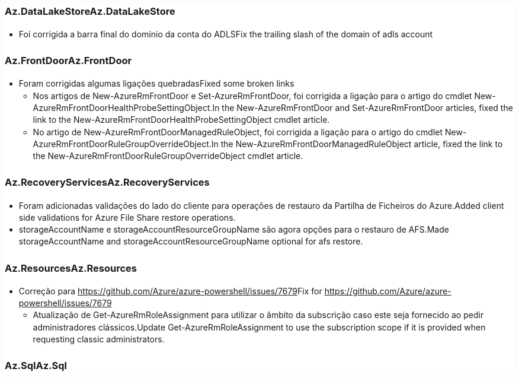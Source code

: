 ### <a name="azdatalakestore"></a><span data-ttu-id="9bcba-447">Az.DataLakeStore</span><span class="sxs-lookup"><span data-stu-id="9bcba-447">Az.DataLakeStore</span></span>

* <span data-ttu-id="9bcba-448">Foi corrigida a barra final do domínio da conta do ADLS</span><span class="sxs-lookup"><span data-stu-id="9bcba-448">Fix the trailing slash of the domain of adls account</span></span>

### <a name="azfrontdoor"></a><span data-ttu-id="9bcba-449">Az.FrontDoor</span><span class="sxs-lookup"><span data-stu-id="9bcba-449">Az.FrontDoor</span></span>

* <span data-ttu-id="9bcba-450">Foram corrigidas algumas ligações quebradas</span><span class="sxs-lookup"><span data-stu-id="9bcba-450">Fixed some broken links</span></span>
    - <span data-ttu-id="9bcba-451">Nos artigos de New-AzureRmFrontDoor e Set-AzureRmFrontDoor, foi corrigida a ligação para o artigo do cmdlet New-AzureRmFrontDoorHealthProbeSettingObject.</span><span class="sxs-lookup"><span data-stu-id="9bcba-451">In the New-AzureRmFrontDoor and Set-AzureRmFrontDoor articles, fixed the link to the New-AzureRmFrontDoorHealthProbeSettingObject cmdlet article.</span></span>
    - <span data-ttu-id="9bcba-452">No artigo de New-AzureRmFrontDoorManagedRuleObject, foi corrigida a ligação para o artigo do cmdlet New-AzureRmFrontDoorRuleGroupOverrideObject.</span><span class="sxs-lookup"><span data-stu-id="9bcba-452">In the New-AzureRmFrontDoorManagedRuleObject article, fixed the link to the New-AzureRmFrontDoorRuleGroupOverrideObject cmdlet article.</span></span>

### <a name="azrecoveryservices"></a><span data-ttu-id="9bcba-453">Az.RecoveryServices</span><span class="sxs-lookup"><span data-stu-id="9bcba-453">Az.RecoveryServices</span></span>

* <span data-ttu-id="9bcba-454">Foram adicionadas validações do lado do cliente para operações de restauro da Partilha de Ficheiros do Azure.</span><span class="sxs-lookup"><span data-stu-id="9bcba-454">Added client side validations for Azure File Share restore operations.</span></span>
* <span data-ttu-id="9bcba-455">storageAccountName e storageAccountResourceGroupName são agora opções para o restauro de AFS.</span><span class="sxs-lookup"><span data-stu-id="9bcba-455">Made storageAccountName and storageAccountResourceGroupName optional for afs restore.</span></span>

### <a name="azresources"></a><span data-ttu-id="9bcba-456">Az.Resources</span><span class="sxs-lookup"><span data-stu-id="9bcba-456">Az.Resources</span></span>

* <span data-ttu-id="9bcba-457">Correção para https://github.com/Azure/azure-powershell/issues/7679</span><span class="sxs-lookup"><span data-stu-id="9bcba-457">Fix for https://github.com/Azure/azure-powershell/issues/7679</span></span>
    - <span data-ttu-id="9bcba-458">Atualização de Get-AzureRmRoleAssignment para utilizar o âmbito da subscrição caso este seja fornecido ao pedir administradores clássicos.</span><span class="sxs-lookup"><span data-stu-id="9bcba-458">Update Get-AzureRmRoleAssignment to use the subscription scope if it is provided when requesting classic administrators.</span></span>

### <a name="azsql"></a><span data-ttu-id="9bcba-459">Az.Sql</span><span class="sxs-lookup"><span data-stu-id="9bcba-459">Az.Sql</span></span>
